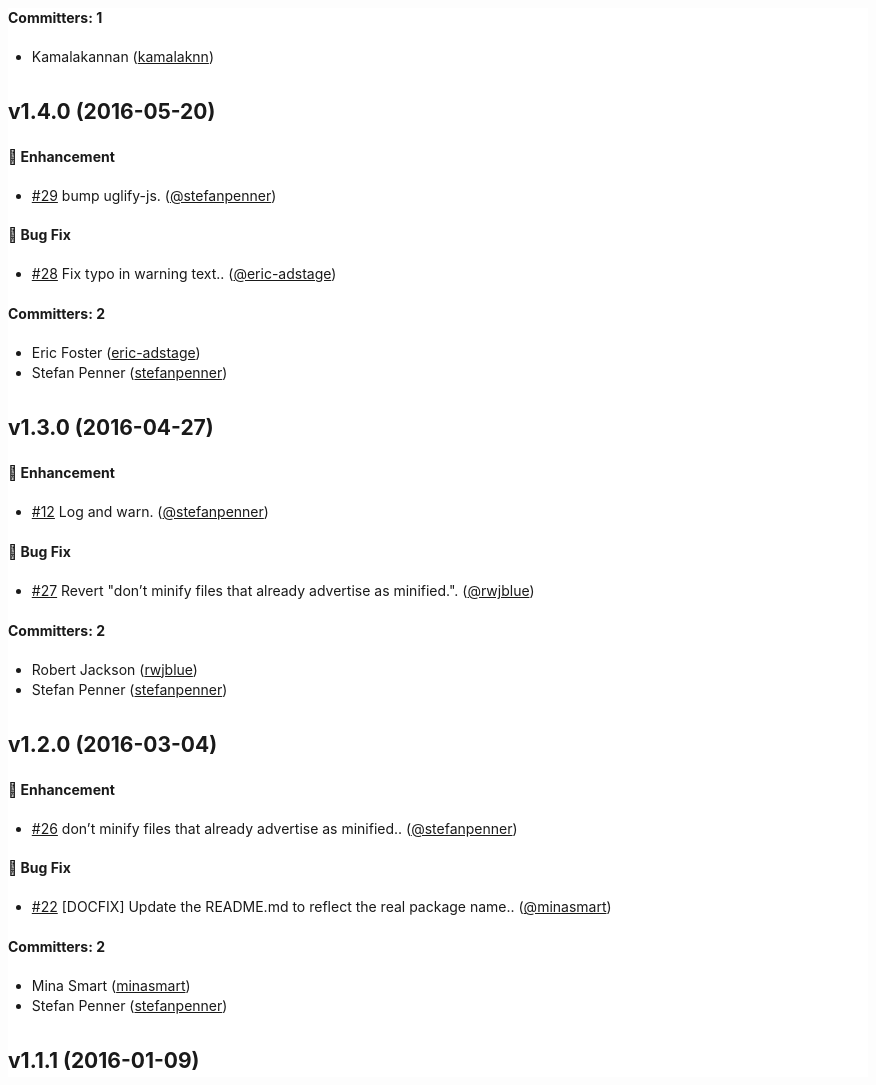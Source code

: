 #### Committers: 1
- Kamalakannan ([kamalaknn](https://github.com/kamalaknn))


## v1.4.0 (2016-05-20)

#### :rocket: Enhancement
* [#29](https://github.com/ember-cli/broccoli-uglify-sourcemap/pull/29) bump uglify-js. ([@stefanpenner](https://github.com/stefanpenner))

#### :bug: Bug Fix
* [#28](https://github.com/ember-cli/broccoli-uglify-sourcemap/pull/28) Fix typo in warning text.. ([@eric-adstage](https://github.com/eric-adstage))

#### Committers: 2
- Eric Foster ([eric-adstage](https://github.com/eric-adstage))
- Stefan Penner ([stefanpenner](https://github.com/stefanpenner))


## v1.3.0 (2016-04-27)

#### :rocket: Enhancement
* [#12](https://github.com/ember-cli/broccoli-uglify-sourcemap/pull/12) Log and warn. ([@stefanpenner](https://github.com/stefanpenner))

#### :bug: Bug Fix
* [#27](https://github.com/ember-cli/broccoli-uglify-sourcemap/pull/27) Revert "don’t minify files that already advertise as minified.". ([@rwjblue](https://github.com/rwjblue))

#### Committers: 2
- Robert Jackson ([rwjblue](https://github.com/rwjblue))
- Stefan Penner ([stefanpenner](https://github.com/stefanpenner))


## v1.2.0 (2016-03-04)

#### :rocket: Enhancement
* [#26](https://github.com/ember-cli/broccoli-uglify-sourcemap/pull/26) don’t minify files that already advertise as minified.. ([@stefanpenner](https://github.com/stefanpenner))

#### :bug: Bug Fix
* [#22](https://github.com/ember-cli/broccoli-uglify-sourcemap/pull/22) [DOCFIX] Update the README.md to reflect the real package name.. ([@minasmart](https://github.com/minasmart))

#### Committers: 2
- Mina Smart ([minasmart](https://github.com/minasmart))
- Stefan Penner ([stefanpenner](https://github.com/stefanpenner))


## v1.1.1 (2016-01-09)
